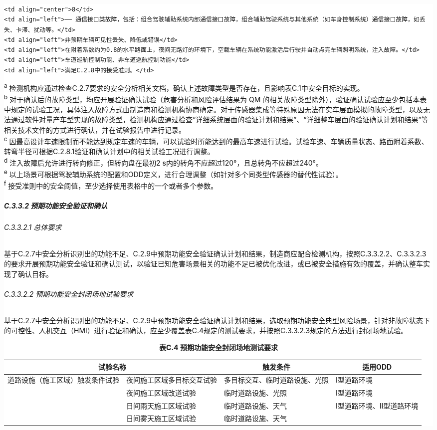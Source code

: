     <td align="center">8</td>
    <td align="left">—— 通信接口类故障，包括：组合驾驶辅助系统内部通信接口故障，组合辅助驾驶系统与其他系统（如车身控制系统）通信接口故障，如丢失、卡滞、扰动等。</td>
    <td align="left">非预期车辆可见性丢失、降低或错误</td>
    <td align="left">在附着系数约为0.8的水平路面上，夜间无路灯的环境下，空载车辆在系统功能激活后行驶并自动点亮车辆照明系统，注入故障。</td>
    <td align="left">车道巡航控制功能、非车道巡航控制功能</td>
    <td align="left">满足C.2.8中的接受准则。</td>
  </tr>
</tbody>
</table>

<p align="left" style="margin-top: 10px;">
<sup>a</sup>	检测机构应通过检查C.2.7要求的安全分析相关文档，确认上述故障类型是否存在，且影响表C.1中安全目标的实现。<br/>
<sup>b</sup>	对于确认后的故障类型，均应开展验证确认试验（危害分析和风险评估结果为 QM 的相关故障类型除外），验证确认试验应至少包括本表中规定的试验工况，具体注入故障方式由制造商和检测机构协商确定。对于传感器集成等特殊原因无法在实车层面模拟的故障类型，以及无法通过软件对量产车型实现的故障类型，检测机构应通过检查“详细系统层面的验证计划和结果”、“详细整车层面的验证确认计划和结果”等相关技术文件的方式进行确认，并在试验报告中进行记录。<br/>
<sup>c</sup>	因最高设计车速限制而不能达到规定车速的车辆，可以试验时所能达到的最高车速进行试验。试验车速、车辆质量状态、路面附着系数、转弯半径可根据C.2.8.1验证和确认计划中的相关试验工况进行调整。<br/>
<sup>d</sup>	注入故障后允许进行转向修正，但转向盘在最初2 s内的转角不应超过120°，且总转角不应超过240°。<br/>
<sup>e</sup>	以上场景可根据驾驶辅助系统的配置和ODD定义，进行合理调整（如针对多个同类型传感器的替代性试验）。<br/>
<sup>f</sup>	接受准则中的安全阈值，至少选择使用表格中的一个或者多个参数。
</p>

</div>

##### C.3.3.2 预期功能安全验证和确认
###### C.3.3.2.1 总体要求

基于C.2.7中安全分析识别出的功能不足、C.2.9中预期功能安全验证确认计划和结果，制造商应配合检测机构，按照C.3.3.2.2、C.3.3.2.3的要求开展预期功能安全验证和确认测试，以验证已知危害场景相关的功能不足已被优化改进，或已被安全措施有效的覆盖，并确认整车实现了确认目标。

###### C.3.3.2.2 预期功能安全封闭场地试验要求

基于C.2.7中安全分析识别出的功能不足、C.2.9中预期功能安全验证确认计划和结果，选取预期功能安全典型风险场景，针对非故障状态下的可控性、人机交互（HMI）进行验证和确认，应至少覆盖表C.4规定的测试要求，并按照C.3.3.2.3规定的方法进行封闭场地试验。

<div align="center">
  <strong>表C.4 预期功能安全封闭场地测试要求</strong>

<table>
<thead>
  <tr>
    <th align="center" colspan="2">试验名称</th>
    <th align="center">触发条件</th>
    <th align="center">适用ODD</th>
  </tr>
</thead>
<tbody>
  <tr>
    <td align="left" rowspan="4">道路设施（施工区域）触发条件试验</td>
    <td align="left">夜间施工区域多目标交互试验</td>
    <td align="left">多目标交互、临时道路设施、光照</td>
    <td align="left">I型道路环境</td>
  </tr>
  <tr>
    <td align="left">夜间施工区域改道试验</td>
    <td align="left">临时道路设施、光照</td>
    <td align="left">I型道路环境</td>
  </tr>
  <tr>
    <td align="left">日间雨天施工区域试验</td>
    <td align="left">临时道路设施、天气</td>
    <td align="left">I型道路环境、II型道路环境</td>
  </tr>
  <tr>
    <td align="left">日间雾天施工区域试验</td>
    <td align="left">临时道路设施、天气</td>